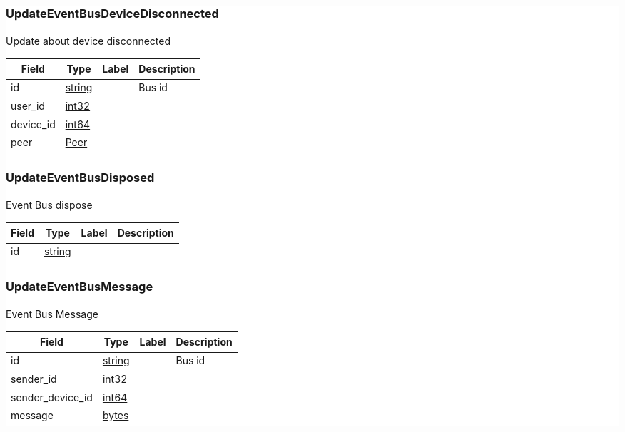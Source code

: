 




<a name="dialog.UpdateEventBusDeviceDisconnected"></a>

### UpdateEventBusDeviceDisconnected
Update about device disconnected


| Field | Type | Label | Description |
| ----- | ---- | ----- | ----------- |
| id | [string](#string) |  | Bus id |
| user_id | [int32](#int32) |  |  |
| device_id | [int64](#int64) |  |  |
| peer | [Peer](#dialog.Peer) |  |  |






<a name="dialog.UpdateEventBusDisposed"></a>

### UpdateEventBusDisposed
Event Bus dispose


| Field | Type | Label | Description |
| ----- | ---- | ----- | ----------- |
| id | [string](#string) |  |  |






<a name="dialog.UpdateEventBusMessage"></a>

### UpdateEventBusMessage
Event Bus Message


| Field | Type | Label | Description |
| ----- | ---- | ----- | ----------- |
| id | [string](#string) |  | Bus id |
| sender_id | [int32](#int32) |  |  |
| sender_device_id | [int64](#int64) |  |  |
| message | [bytes](#bytes) |  |  |





 

 